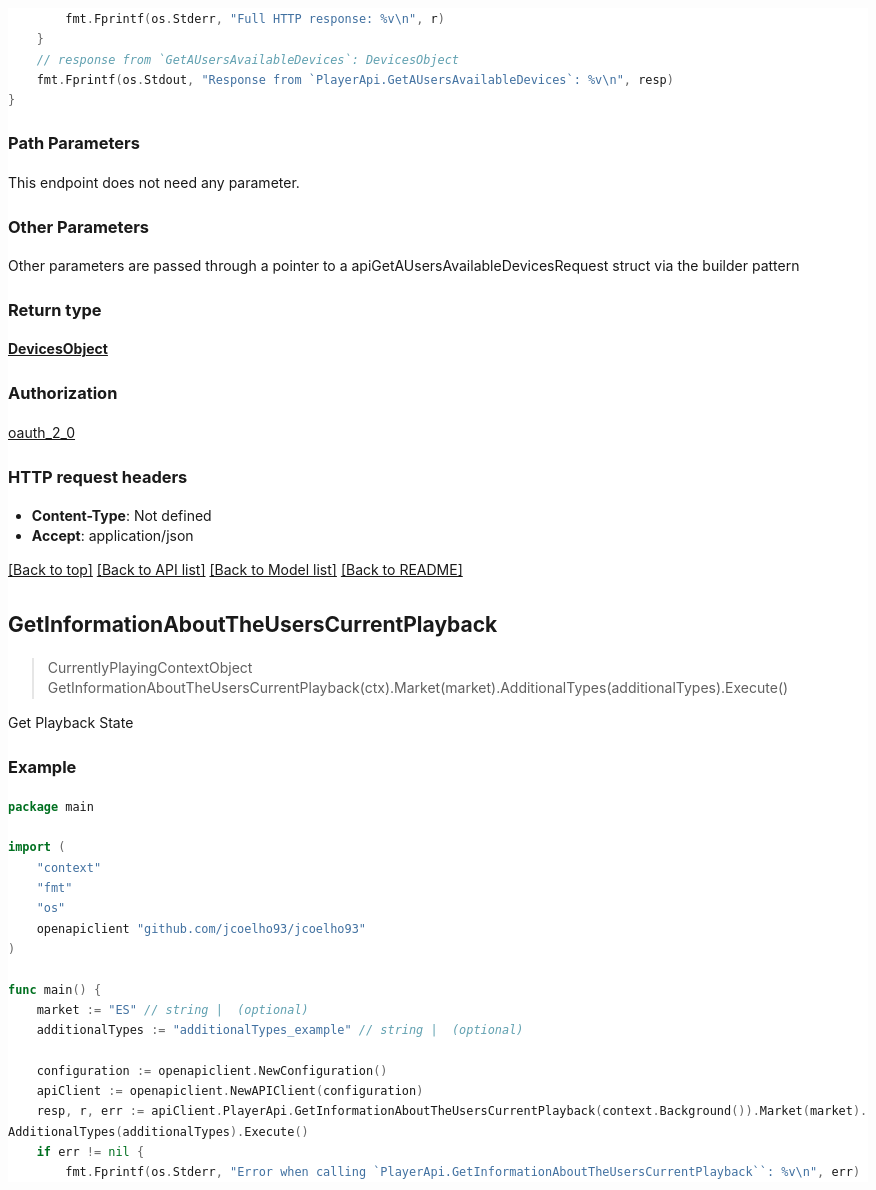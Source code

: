```go
        fmt.Fprintf(os.Stderr, "Full HTTP response: %v\n", r)
    }
    // response from `GetAUsersAvailableDevices`: DevicesObject
    fmt.Fprintf(os.Stdout, "Response from `PlayerApi.GetAUsersAvailableDevices`: %v\n", resp)
}
```

### Path Parameters

This endpoint does not need any parameter.

### Other Parameters

Other parameters are passed through a pointer to a apiGetAUsersAvailableDevicesRequest struct via the builder pattern


### Return type

[**DevicesObject**](DevicesObject.md)

### Authorization

[oauth_2_0](../README.md#oauth_2_0)

### HTTP request headers

- **Content-Type**: Not defined
- **Accept**: application/json

[[Back to top]](#) [[Back to API list]](../README.md#documentation-for-api-endpoints)
[[Back to Model list]](../README.md#documentation-for-models)
[[Back to README]](../README.md)


## GetInformationAboutTheUsersCurrentPlayback

> CurrentlyPlayingContextObject GetInformationAboutTheUsersCurrentPlayback(ctx).Market(market).AdditionalTypes(additionalTypes).Execute()

Get Playback State



### Example

```go
package main

import (
    "context"
    "fmt"
    "os"
    openapiclient "github.com/jcoelho93/jcoelho93"
)

func main() {
    market := "ES" // string |  (optional)
    additionalTypes := "additionalTypes_example" // string |  (optional)

    configuration := openapiclient.NewConfiguration()
    apiClient := openapiclient.NewAPIClient(configuration)
    resp, r, err := apiClient.PlayerApi.GetInformationAboutTheUsersCurrentPlayback(context.Background()).Market(market).AdditionalTypes(additionalTypes).Execute()
    if err != nil {
        fmt.Fprintf(os.Stderr, "Error when calling `PlayerApi.GetInformationAboutTheUsersCurrentPlayback``: %v\n", err)
```